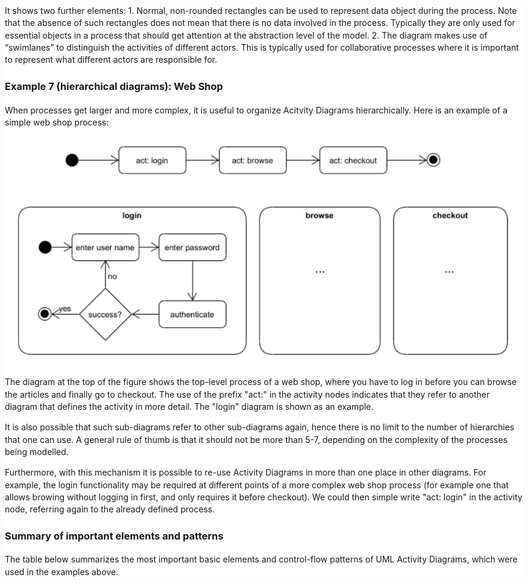It shows two further elements: 1. Normal, non-rounded rectangles can be used to represent data object during the process. Note that the absence of such rectangles does not mean that there is no data involved in the process. Typically they are only used for essential objects in a process that should get attention at the abstraction level of the model. 2. The diagram makes use of “swimlanes” to distinguish the activities of different actors. This is typically used for collaborative processes where it is important to represent what different actors are responsible for. 

### Example 7 (hierarchical diagrams): Web Shop

When processes get larger and more complex, it is useful to organize Acitvity Diagrams hierarchically. Here is an example of a simple web shop process: 

![uml_hierarchy](img/uml_hierarchy.png)

The diagram at the top of the figure shows the top-level process of a web shop, where you have to log in before you can browse the articles and finally go to checkout. The use of the prefix "act:" in the activity nodes indicates that they refer to another diagram that defines the activity in more detail. The "login" diagram is shown as an example. 

It is also possible that such sub-diagrams refer to other sub-diagrams again, hence there is no limit to the number of hierarchies that one can use. A general rule of thumb is that it should not be more than 5-7, depending on the complexity of the processes being modelled. 

Furthermore, with this mechanism it is possible to re-use Activity Diagrams in more than one place in other diagrams. For example, the login functionality may be required at different points of a more complex web shop process (for example one that allows browing without logging in first, and only requires it before checkout). We could then simple write "act: login" in the activity node, referring again to the already defined process.


### Summary of important elements and patterns

The table below summarizes the most important basic elements and control-flow patterns of UML Activity Diagrams, which were used in the examples above. 
